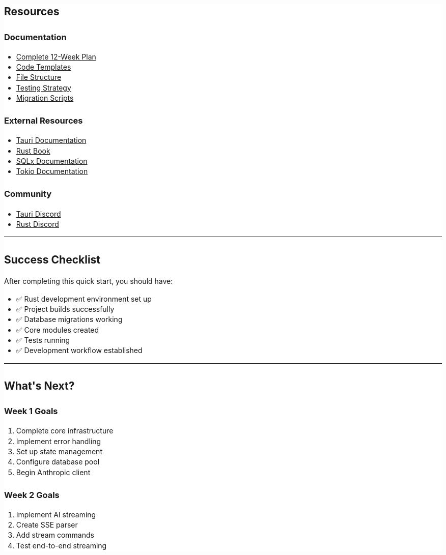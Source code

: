 ## Resources

### Documentation
- [Complete 12-Week Plan](PHASE_1_NATIVE_MACOS_12_WEEK_PLAN.md)
- [Code Templates](PHASE_1_CODE_TEMPLATES.md)
- [File Structure](PHASE_1_FILE_STRUCTURE.md)
- [Testing Strategy](PHASE_1_TESTING_STRATEGY.md)
- [Migration Scripts](PHASE_1_MIGRATION_SCRIPTS.md)

### External Resources
- [Tauri Documentation](https://tauri.app/v2/)
- [Rust Book](https://doc.rust-lang.org/book/)
- [SQLx Documentation](https://docs.rs/sqlx/)
- [Tokio Documentation](https://tokio.rs/)

### Community
- [Tauri Discord](https://discord.com/invite/tauri)
- [Rust Discord](https://discord.gg/rust-lang)

---

## Success Checklist

After completing this quick start, you should have:

- ✅ Rust development environment set up
- ✅ Project builds successfully
- ✅ Database migrations working
- ✅ Core modules created
- ✅ Tests running
- ✅ Development workflow established

---

## What's Next?

### Week 1 Goals
1. Complete core infrastructure
2. Implement error handling
3. Set up state management
4. Configure database pool
5. Begin Anthropic client

### Week 2 Goals
1. Implement AI streaming
2. Create SSE parser
3. Add stream commands
4. Test end-to-end streaming
